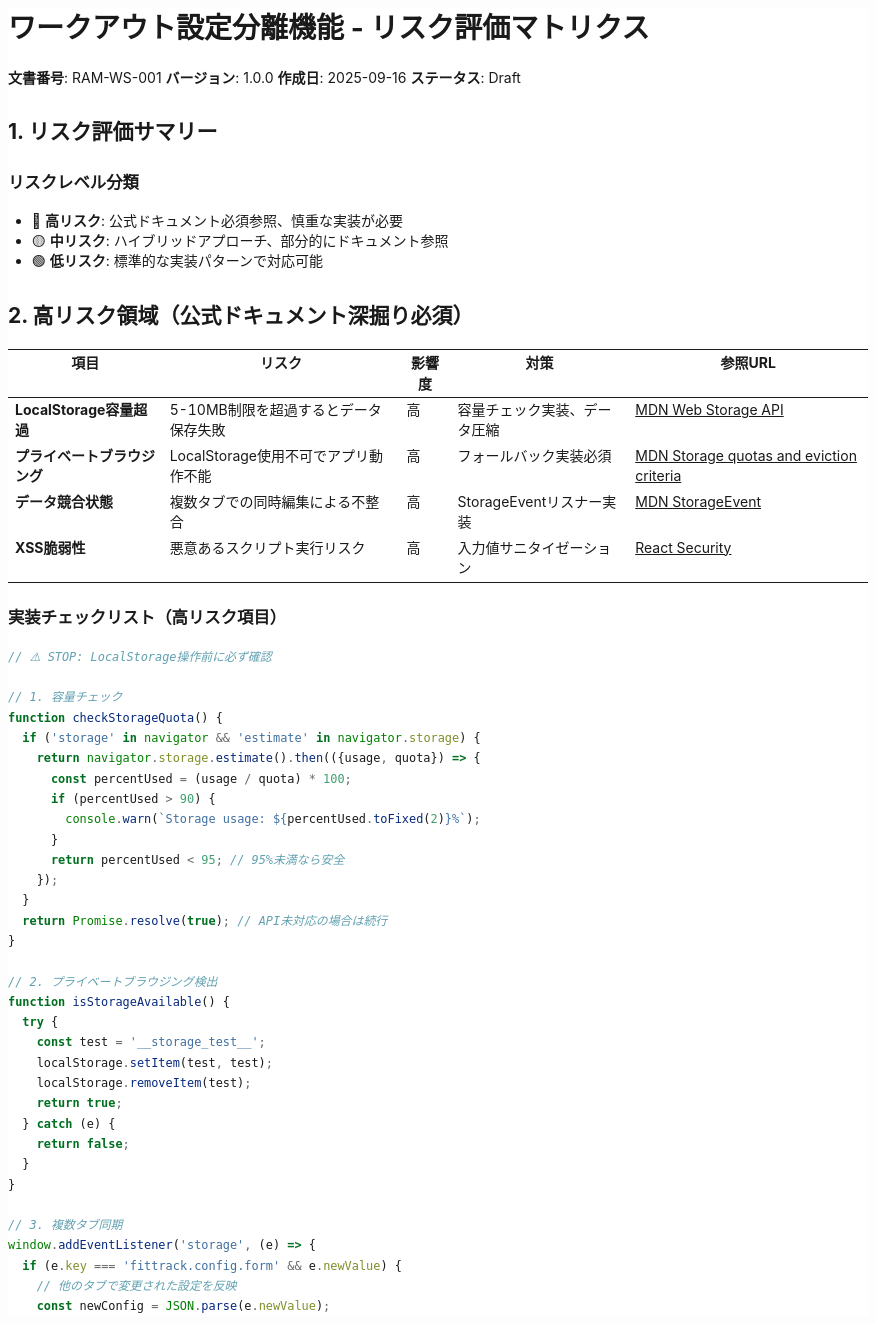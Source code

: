 # ワークアウト設定分離機能 - リスク評価マトリクス

**文書番号**: RAM-WS-001
**バージョン**: 1.0.0
**作成日**: 2025-09-16
**ステータス**: Draft

## 1. リスク評価サマリー

### リスクレベル分類
- 🔴 **高リスク**: 公式ドキュメント必須参照、慎重な実装が必要
- 🟡 **中リスク**: ハイブリッドアプローチ、部分的にドキュメント参照
- 🟢 **低リスク**: 標準的な実装パターンで対応可能

## 2. 高リスク領域（公式ドキュメント深掘り必須）

| 項目 | リスク | 影響度 | 対策 | 参照URL |
|------|--------|--------|------|---------|
| **LocalStorage容量超過** | 5-10MB制限を超過するとデータ保存失敗 | 高 | 容量チェック実装、データ圧縮 | [MDN Web Storage API](https://developer.mozilla.org/en-US/docs/Web/API/Web_Storage_API/Using_the_Web_Storage_API#storage_limit) |
| **プライベートブラウジング** | LocalStorage使用不可でアプリ動作不能 | 高 | フォールバック実装必須 | [MDN Storage quotas and eviction criteria](https://developer.mozilla.org/en-US/docs/Web/API/Storage_API/Storage_quotas_and_eviction_criteria) |
| **データ競合状態** | 複数タブでの同時編集による不整合 | 高 | StorageEventリスナー実装 | [MDN StorageEvent](https://developer.mozilla.org/en-US/docs/Web/API/StorageEvent) |
| **XSS脆弱性** | 悪意あるスクリプト実行リスク | 高 | 入力値サニタイゼーション | [React Security](https://legacy.reactjs.org/docs/introducing-jsx.html#jsx-prevents-injection-attacks) |

### 実装チェックリスト（高リスク項目）

```javascript
// ⚠️ STOP: LocalStorage操作前に必ず確認

// 1. 容量チェック
function checkStorageQuota() {
  if ('storage' in navigator && 'estimate' in navigator.storage) {
    return navigator.storage.estimate().then(({usage, quota}) => {
      const percentUsed = (usage / quota) * 100;
      if (percentUsed > 90) {
        console.warn(`Storage usage: ${percentUsed.toFixed(2)}%`);
      }
      return percentUsed < 95; // 95%未満なら安全
    });
  }
  return Promise.resolve(true); // API未対応の場合は続行
}

// 2. プライベートブラウジング検出
function isStorageAvailable() {
  try {
    const test = '__storage_test__';
    localStorage.setItem(test, test);
    localStorage.removeItem(test);
    return true;
  } catch (e) {
    return false;
  }
}

// 3. 複数タブ同期
window.addEventListener('storage', (e) => {
  if (e.key === 'fittrack.config.form' && e.newValue) {
    // 他のタブで変更された設定を反映
    const newConfig = JSON.parse(e.newValue);
```